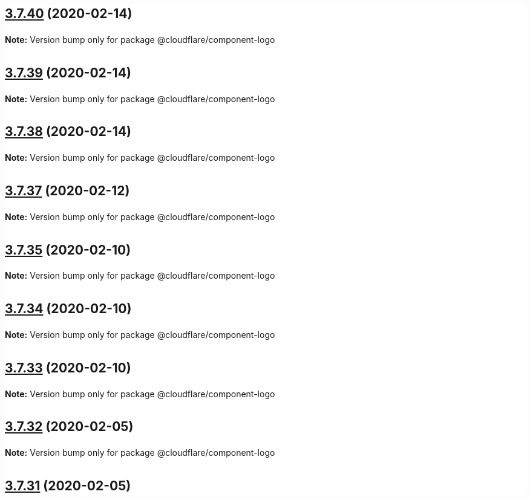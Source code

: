 ## [3.7.40](http://stash.cfops.it:7999/fe/stratus/compare/@cloudflare/component-logo@3.7.39...@cloudflare/component-logo@3.7.40) (2020-02-14)

**Note:** Version bump only for package @cloudflare/component-logo

## [3.7.39](http://stash.cfops.it:7999/fe/stratus/compare/@cloudflare/component-logo@3.7.38...@cloudflare/component-logo@3.7.39) (2020-02-14)

**Note:** Version bump only for package @cloudflare/component-logo

## [3.7.38](http://stash.cfops.it:7999/fe/stratus/compare/@cloudflare/component-logo@3.7.37...@cloudflare/component-logo@3.7.38) (2020-02-14)

**Note:** Version bump only for package @cloudflare/component-logo

## [3.7.37](http://stash.cfops.it:7999/fe/stratus/compare/@cloudflare/component-logo@3.7.35...@cloudflare/component-logo@3.7.37) (2020-02-12)

**Note:** Version bump only for package @cloudflare/component-logo

## [3.7.35](http://stash.cfops.it:7999/fe/stratus/compare/@cloudflare/component-logo@3.7.34...@cloudflare/component-logo@3.7.35) (2020-02-10)

**Note:** Version bump only for package @cloudflare/component-logo

## [3.7.34](http://stash.cfops.it:7999/fe/stratus/compare/@cloudflare/component-logo@3.7.33...@cloudflare/component-logo@3.7.34) (2020-02-10)

**Note:** Version bump only for package @cloudflare/component-logo

## [3.7.33](http://stash.cfops.it:7999/fe/stratus/compare/@cloudflare/component-logo@3.7.32...@cloudflare/component-logo@3.7.33) (2020-02-10)

**Note:** Version bump only for package @cloudflare/component-logo

## [3.7.32](http://stash.cfops.it:7999/fe/stratus/compare/@cloudflare/component-logo@3.7.31...@cloudflare/component-logo@3.7.32) (2020-02-05)

**Note:** Version bump only for package @cloudflare/component-logo

## [3.7.31](http://stash.cfops.it:7999/fe/stratus/compare/@cloudflare/component-logo@3.7.30...@cloudflare/component-logo@3.7.31) (2020-02-05)
